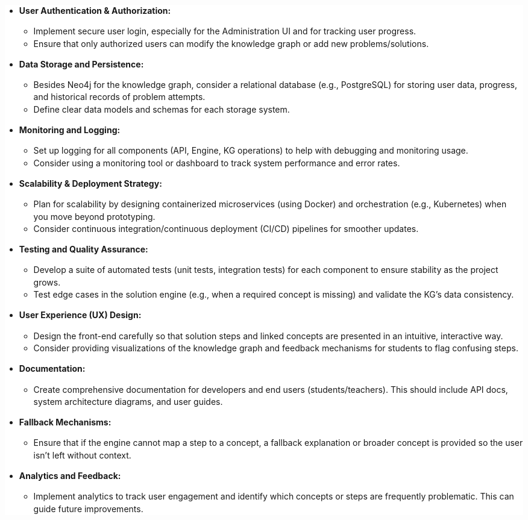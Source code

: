 - **User Authentication & Authorization:**
    
    - Implement secure user login, especially for the Administration UI and for tracking user progress.
    - Ensure that only authorized users can modify the knowledge graph or add new problems/solutions.
- **Data Storage and Persistence:**
    
    - Besides Neo4j for the knowledge graph, consider a relational database (e.g., PostgreSQL) for storing user data, progress, and historical records of problem attempts.
    - Define clear data models and schemas for each storage system.
- **Monitoring and Logging:**
    
    - Set up logging for all components (API, Engine, KG operations) to help with debugging and monitoring usage.
    - Consider using a monitoring tool or dashboard to track system performance and error rates.
- **Scalability & Deployment Strategy:**
    
    - Plan for scalability by designing containerized microservices (using Docker) and orchestration (e.g., Kubernetes) when you move beyond prototyping.
    - Consider continuous integration/continuous deployment (CI/CD) pipelines for smoother updates.
- **Testing and Quality Assurance:**
    
    - Develop a suite of automated tests (unit tests, integration tests) for each component to ensure stability as the project grows.
    - Test edge cases in the solution engine (e.g., when a required concept is missing) and validate the KG’s data consistency.
- **User Experience (UX) Design:**
    
    - Design the front-end carefully so that solution steps and linked concepts are presented in an intuitive, interactive way.
    - Consider providing visualizations of the knowledge graph and feedback mechanisms for students to flag confusing steps.
- **Documentation:**
    
    - Create comprehensive documentation for developers and end users (students/teachers). This should include API docs, system architecture diagrams, and user guides.
- **Fallback Mechanisms:**
    
    - Ensure that if the engine cannot map a step to a concept, a fallback explanation or broader concept is provided so the user isn’t left without context.
- **Analytics and Feedback:**
    
    - Implement analytics to track user engagement and identify which concepts or steps are frequently problematic. This can guide future improvements.
